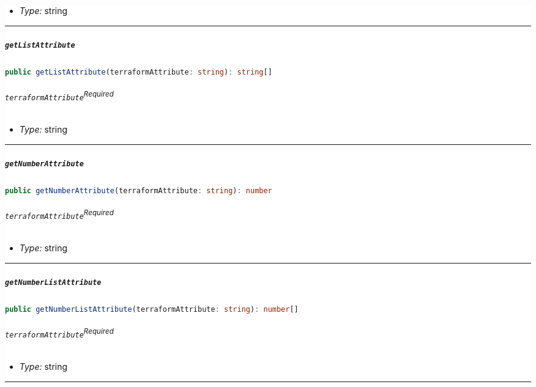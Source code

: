 - *Type:* string

---

##### `getListAttribute` <a name="getListAttribute" id="@cdktf/provider-digitalocean.dataDigitaloceanGenaiModels.DataDigitaloceanGenaiModelsFilterOutputReference.getListAttribute"></a>

```typescript
public getListAttribute(terraformAttribute: string): string[]
```

###### `terraformAttribute`<sup>Required</sup> <a name="terraformAttribute" id="@cdktf/provider-digitalocean.dataDigitaloceanGenaiModels.DataDigitaloceanGenaiModelsFilterOutputReference.getListAttribute.parameter.terraformAttribute"></a>

- *Type:* string

---

##### `getNumberAttribute` <a name="getNumberAttribute" id="@cdktf/provider-digitalocean.dataDigitaloceanGenaiModels.DataDigitaloceanGenaiModelsFilterOutputReference.getNumberAttribute"></a>

```typescript
public getNumberAttribute(terraformAttribute: string): number
```

###### `terraformAttribute`<sup>Required</sup> <a name="terraformAttribute" id="@cdktf/provider-digitalocean.dataDigitaloceanGenaiModels.DataDigitaloceanGenaiModelsFilterOutputReference.getNumberAttribute.parameter.terraformAttribute"></a>

- *Type:* string

---

##### `getNumberListAttribute` <a name="getNumberListAttribute" id="@cdktf/provider-digitalocean.dataDigitaloceanGenaiModels.DataDigitaloceanGenaiModelsFilterOutputReference.getNumberListAttribute"></a>

```typescript
public getNumberListAttribute(terraformAttribute: string): number[]
```

###### `terraformAttribute`<sup>Required</sup> <a name="terraformAttribute" id="@cdktf/provider-digitalocean.dataDigitaloceanGenaiModels.DataDigitaloceanGenaiModelsFilterOutputReference.getNumberListAttribute.parameter.terraformAttribute"></a>

- *Type:* string

---